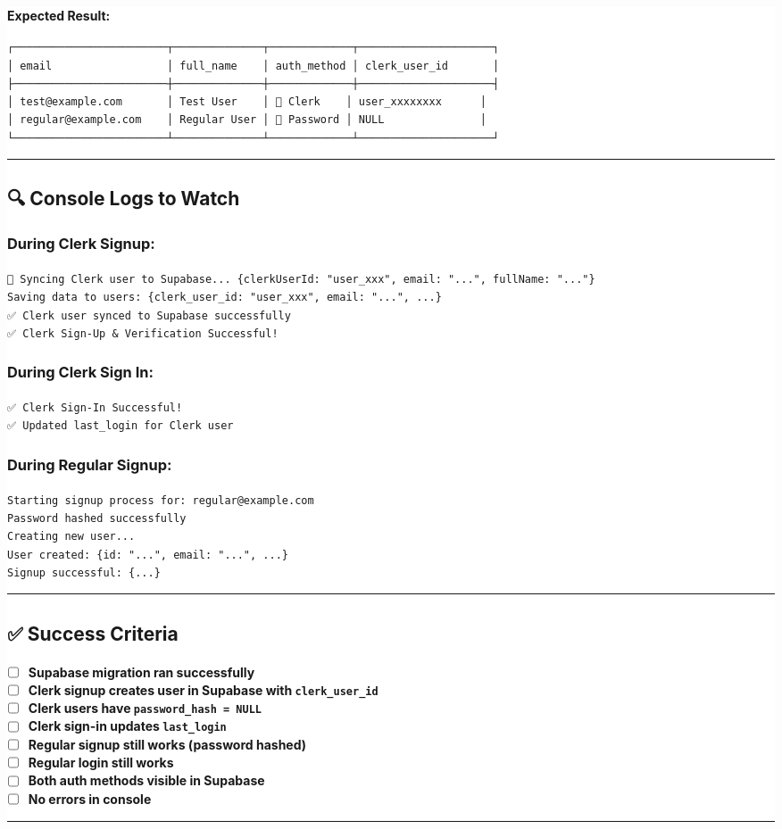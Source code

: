 **Expected Result:**
```
┌────────────────────────┬──────────────┬─────────────┬─────────────────────┐
│ email                  │ full_name    │ auth_method │ clerk_user_id       │
├────────────────────────┼──────────────┼─────────────┼─────────────────────┤
│ test@example.com       │ Test User    │ 🔐 Clerk    │ user_xxxxxxxx      │
│ regular@example.com    │ Regular User │ 🔑 Password │ NULL               │
└────────────────────────┴──────────────┴─────────────┴─────────────────────┘
```

---

## 🔍 Console Logs to Watch

### During Clerk Signup:
```
🔄 Syncing Clerk user to Supabase... {clerkUserId: "user_xxx", email: "...", fullName: "..."}
Saving data to users: {clerk_user_id: "user_xxx", email: "...", ...}
✅ Clerk user synced to Supabase successfully
✅ Clerk Sign-Up & Verification Successful!
```

### During Clerk Sign In:
```
✅ Clerk Sign-In Successful!
✅ Updated last_login for Clerk user
```

### During Regular Signup:
```
Starting signup process for: regular@example.com
Password hashed successfully
Creating new user...
User created: {id: "...", email: "...", ...}
Signup successful: {...}
```

---

## ✅ Success Criteria

- [ ] **Supabase migration ran successfully**
- [ ] **Clerk signup creates user in Supabase with `clerk_user_id`**
- [ ] **Clerk users have `password_hash = NULL`**
- [ ] **Clerk sign-in updates `last_login`**
- [ ] **Regular signup still works (password hashed)**
- [ ] **Regular login still works**
- [ ] **Both auth methods visible in Supabase**
- [ ] **No errors in console**

---
